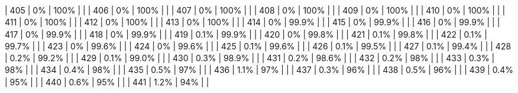 | 405 | 0% | 100% |  |
| 406 | 0% | 100% |  |
| 407 | 0% | 100% |  |
| 408 | 0% | 100% |  |
| 409 | 0% | 100% |  |
| 410 | 0% | 100% |  |
| 411 | 0% | 100% |  |
| 412 | 0% | 100% |  |
| 413 | 0% | 100% |  |
| 414 | 0% | 99.9% |  |
| 415 | 0% | 99.9% |  |
| 416 | 0% | 99.9% |  |
| 417 | 0% | 99.9% |  |
| 418 | 0% | 99.9% |  |
| 419 | 0.1% | 99.9% |  |
| 420 | 0% | 99.8% |  |
| 421 | 0.1% | 99.8% |  |
| 422 | 0.1% | 99.7% |  |
| 423 | 0% | 99.6% |  |
| 424 | 0% | 99.6% |  |
| 425 | 0.1% | 99.6% |  |
| 426 | 0.1% | 99.5% |  |
| 427 | 0.1% | 99.4% |  |
| 428 | 0.2% | 99.2% |  |
| 429 | 0.1% | 99.0% |  |
| 430 | 0.3% | 98.9% |  |
| 431 | 0.2% | 98.6% |  |
| 432 | 0.2% | 98% |  |
| 433 | 0.3% | 98% |  |
| 434 | 0.4% | 98% |  |
| 435 | 0.5% | 97% |  |
| 436 | 1.1% | 97% |  |
| 437 | 0.3% | 96% |  |
| 438 | 0.5% | 96% |  |
| 439 | 0.4% | 95% |  |
| 440 | 0.6% | 95% |  |
| 441 | 1.2% | 94% |  |